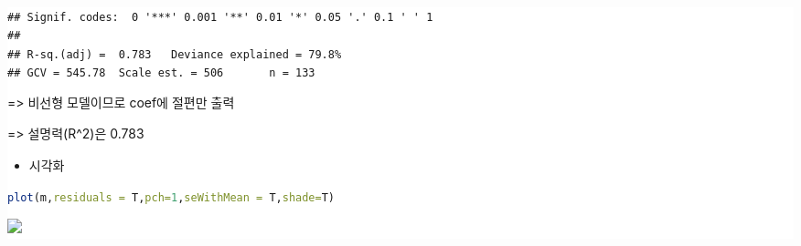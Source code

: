     ## Signif. codes:  0 '***' 0.001 '**' 0.01 '*' 0.05 '.' 0.1 ' ' 1
    ## 
    ## R-sq.(adj) =  0.783   Deviance explained = 79.8%
    ## GCV = 545.78  Scale est. = 506       n = 133

=\> 비선형 모델이므로 coef에 절편만 출력

=\> 설명력(R^2)은 0.783

-   시각화

``` r
plot(m,residuals = T,pch=1,seWithMean = T,shade=T)
```

![](6장.-회귀분석_files/figure-markdown_github/unnamed-chunk-26-1.png)
